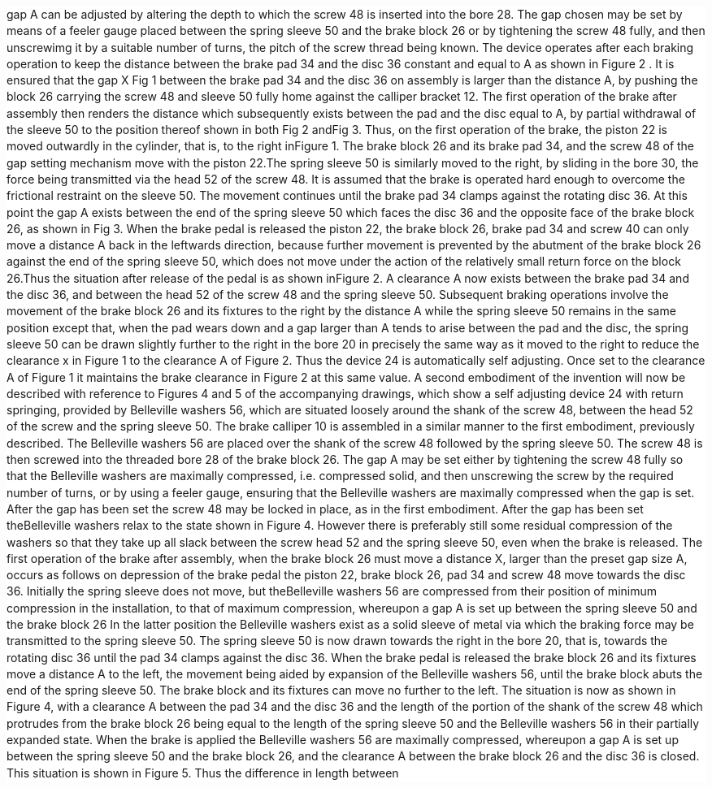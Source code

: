 gap A can be adjusted by altering the depth to which the screw 48 is inserted into the bore 28. The gap chosen may be set by means of a feeler gauge placed between the spring sleeve 50 and the brake block 26 or by tightening the screw 48 fully, and then unscrewimg it by a suitable number of turns, the pitch of the screw thread being known. The device operates after each braking operation to keep the distance between the brake pad 34 and the disc 36 constant and equal to A as shown in Figure 2 . It is ensured that the gap X Fig 1 between the brake pad 34 and the disc 36 on assembly is larger than the distance A, by pushing the block 26 carrying the screw 48 and sleeve 50 fully home against the calliper bracket 12. The first operation of the brake after assembly then renders the distance which subsequently exists between the pad and the disc equal to A, by partial withdrawal of the sleeve 50 to the position thereof shown in both Fig 2 andFig 3. Thus, on the first operation of the brake, the piston 22 is moved outwardly in the cylinder, that is, to the right inFigure 1. The brake block 26 and its brake pad 34, and the screw 48 of the gap setting mechanism move with the piston 22.The spring sleeve 50 is similarly moved to the right, by sliding in the bore 30, the force being transmitted via the head 52 of the screw 48. It is assumed that the brake is operated hard enough to overcome the frictional restraint on the sleeve 50. The movement continues until the brake pad 34 clamps against the rotating disc 36. At this point the gap A exists between the end of the spring sleeve 50 which faces the disc 36 and the opposite face of the brake block 26, as shown in Fig 3. When the brake pedal is released the piston 22, the brake block 26, brake pad 34 and screw 40 can only move a distance A back in the leftwards direction, because further movement is prevented by the abutment of the brake block 26 against the end of the spring sleeve 50, which does not move under the action of the relatively small return force on the block 26.Thus the situation after release of the pedal is as shown inFigure 2. A clearance A now exists between the brake pad 34 and the disc 36, and between the head 52 of the screw 48 and the spring sleeve 50. Subsequent braking operations involve the movement of the brake block 26 and its fixtures to the right by the distance A while the spring sleeve 50 remains in the same position except that, when the pad wears down and a gap larger than A tends to arise between the pad and the disc, the spring sleeve 50 can be drawn slightly further to the right in the bore 20 in precisely the same way as it moved to the right to reduce the clearance x in Figure 1 to the clearance A of Figure 2. Thus the device 24 is automatically self adjusting. Once set to the clearance A of Figure 1 it maintains the brake clearance in Figure 2 at this same value. A second embodiment of the invention will now be described with reference to Figures 4 and 5 of the accompanying drawings, which show a self adjusting device 24 with return springing, provided by Belleville washers 56, which are situated loosely around the shank of the screw 48, between the head 52 of the screw and the spring sleeve 50. The brake calliper 10 is assembled in a similar manner to the first embodiment, previously described. The Belleville washers 56 are placed over the shank of the screw 48 followed by the spring sleeve 50. The screw 48 is then screwed into the threaded bore 28 of the brake block 26. The gap A may be set either by tightening the screw 48 fully so that the Belleville washers are maximally compressed, i.e. compressed solid, and then unscrewing the screw by the required number of turns, or by using a feeler gauge, ensuring that the Belleville washers are maximally compressed when the gap is set. After the gap has been set the screw 48 may be locked in place, as in the first embodiment. After the gap has been set theBelleville washers relax to the state shown in Figure 4. However there is preferably still some residual compression of the washers so that they take up all slack between the screw head 52 and the spring sleeve 50, even when the brake is released. The first operation of the brake after assembly, when the brake block 26 must move a distance X, larger than the preset gap size A, occurs as follows on depression of the brake pedal the piston 22, brake block 26, pad 34 and screw 48 move towards the disc 36. Initially the spring sleeve does not move, but theBelleville washers 56 are compressed from their position of minimum compression in the installation, to that of maximum compression, whereupon a gap A is set up between the spring sleeve 50 and the brake block 26 In the latter position the Belleville washers exist as a solid sleeve of metal via which the braking force may be transmitted to the spring sleeve 50. The spring sleeve 50 is now drawn towards the right in the bore 20, that is, towards the rotating disc 36 until the pad 34 clamps against the disc 36. When the brake pedal is released the brake block 26 and its fixtures move a distance A to the left, the movement being aided by expansion of the Belleville washers 56, until the brake block abuts the end of the spring sleeve 50. The brake block and its fixtures can move no further to the left. The situation is now as shown in Figure 4, with a clearance A between the pad 34 and the disc 36 and the length of the portion of the shank of the screw 48 which protrudes from the brake block 26 being equal to the length of the spring sleeve 50 and the Belleville washers 56 in their partially expanded state. When the brake is applied the Belleville washers 56 are maximally compressed, whereupon a gap A is set up between the spring sleeve 50 and the brake block 26, and the clearance A between the brake block 26 and the disc 36 is closed. This situation is shown in Figure 5. Thus the difference in length between